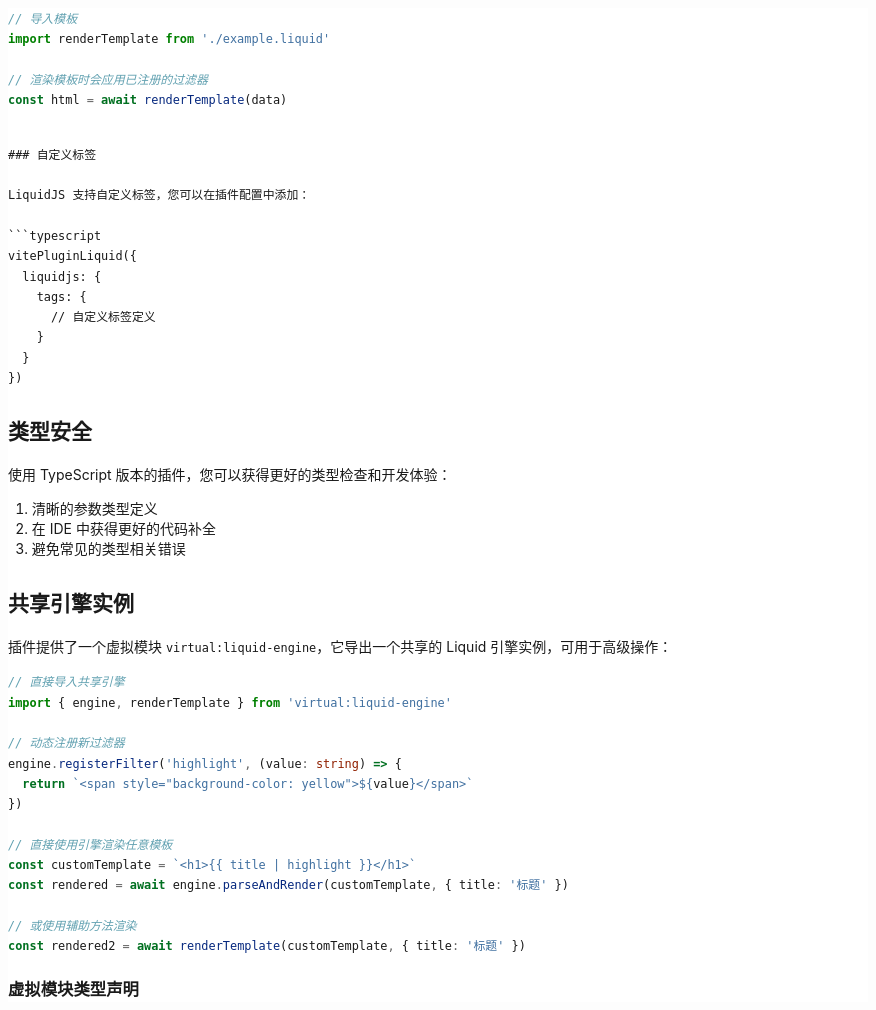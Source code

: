 ```typescript
// 导入模板
import renderTemplate from './example.liquid'

// 渲染模板时会应用已注册的过滤器
const html = await renderTemplate(data)
```
```

### 自定义标签

LiquidJS 支持自定义标签，您可以在插件配置中添加：

```typescript
vitePluginLiquid({
  liquidjs: {
    tags: {
      // 自定义标签定义
    }
  }
})
```

## 类型安全

使用 TypeScript 版本的插件，您可以获得更好的类型检查和开发体验：

1. 清晰的参数类型定义
2. 在 IDE 中获得更好的代码补全
3. 避免常见的类型相关错误

## 共享引擎实例

插件提供了一个虚拟模块 `virtual:liquid-engine`，它导出一个共享的 Liquid 引擎实例，可用于高级操作：

```typescript
// 直接导入共享引擎
import { engine, renderTemplate } from 'virtual:liquid-engine'

// 动态注册新过滤器
engine.registerFilter('highlight', (value: string) => {
  return `<span style="background-color: yellow">${value}</span>`
})

// 直接使用引擎渲染任意模板
const customTemplate = `<h1>{{ title | highlight }}</h1>`
const rendered = await engine.parseAndRender(customTemplate, { title: '标题' })

// 或使用辅助方法渲染
const rendered2 = await renderTemplate(customTemplate, { title: '标题' })
```

### 虚拟模块类型声明
